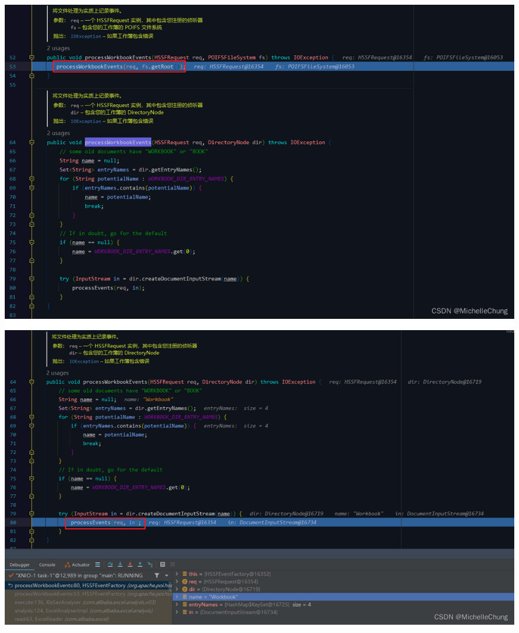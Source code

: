 ![在这里插入图片描述](img01/37f0f36c3a664bee978672fb0c3f15f2.png)

![在这里插入图片描述](img01/3759a43a7a46480d8c53c6bd581e5cd2.png)
